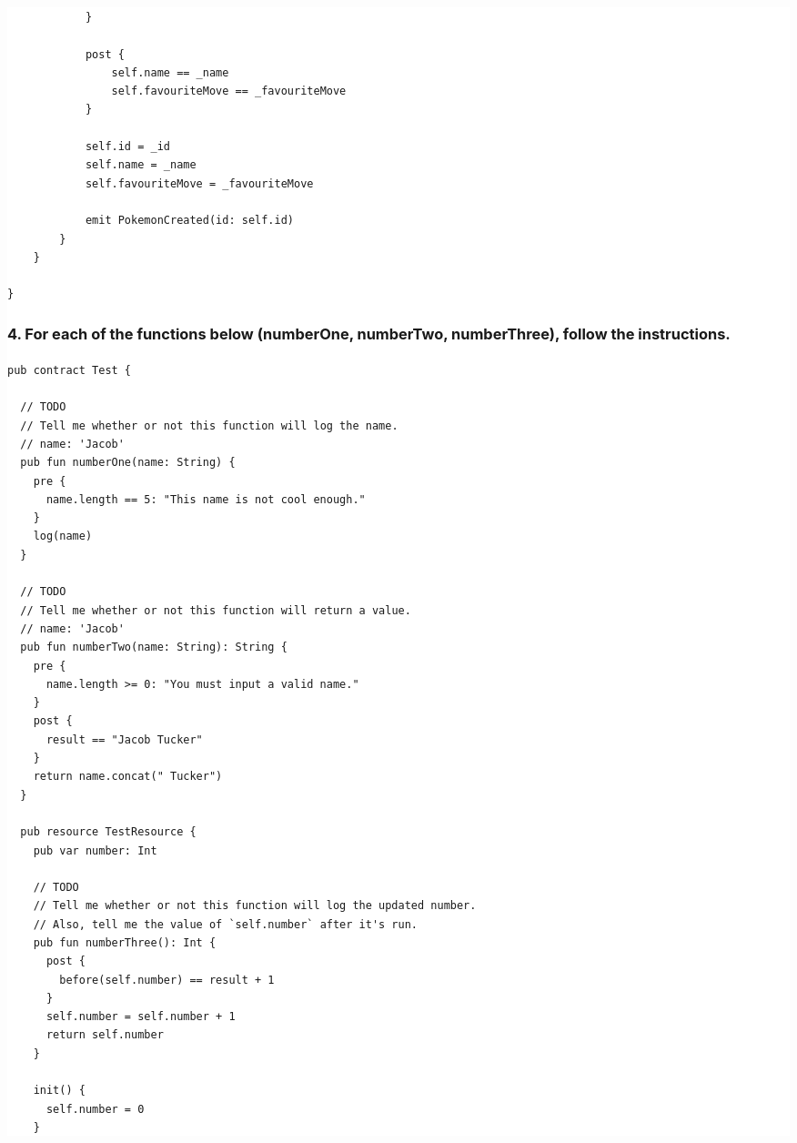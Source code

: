 ```cadence
            }

            post {
                self.name == _name
                self.favouriteMove == _favouriteMove
            }

            self.id = _id
            self.name = _name
            self.favouriteMove = _favouriteMove

            emit PokemonCreated(id: self.id)
        }
    }
    
}
```

### 4. For each of the functions below (numberOne, numberTwo, numberThree), follow the instructions.
```cadence
pub contract Test {

  // TODO
  // Tell me whether or not this function will log the name.
  // name: 'Jacob'
  pub fun numberOne(name: String) {
    pre {
      name.length == 5: "This name is not cool enough."
    }
    log(name)
  }

  // TODO
  // Tell me whether or not this function will return a value.
  // name: 'Jacob'
  pub fun numberTwo(name: String): String {
    pre {
      name.length >= 0: "You must input a valid name."
    }
    post {
      result == "Jacob Tucker"
    }
    return name.concat(" Tucker")
  }

  pub resource TestResource {
    pub var number: Int

    // TODO
    // Tell me whether or not this function will log the updated number.
    // Also, tell me the value of `self.number` after it's run.
    pub fun numberThree(): Int {
      post {
        before(self.number) == result + 1
      }
      self.number = self.number + 1
      return self.number
    }

    init() {
      self.number = 0
    }
```